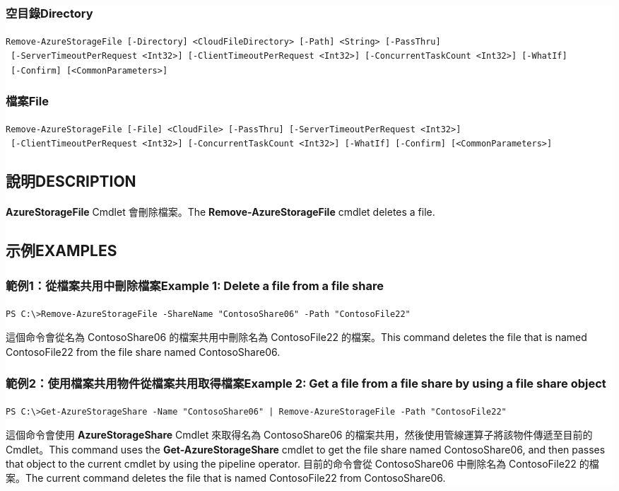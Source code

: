 ### <span data-ttu-id="3fb94-107">空目錄</span><span class="sxs-lookup"><span data-stu-id="3fb94-107">Directory</span></span>
```
Remove-AzureStorageFile [-Directory] <CloudFileDirectory> [-Path] <String> [-PassThru]
 [-ServerTimeoutPerRequest <Int32>] [-ClientTimeoutPerRequest <Int32>] [-ConcurrentTaskCount <Int32>] [-WhatIf]
 [-Confirm] [<CommonParameters>]
```

### <span data-ttu-id="3fb94-108">檔案</span><span class="sxs-lookup"><span data-stu-id="3fb94-108">File</span></span>
```
Remove-AzureStorageFile [-File] <CloudFile> [-PassThru] [-ServerTimeoutPerRequest <Int32>]
 [-ClientTimeoutPerRequest <Int32>] [-ConcurrentTaskCount <Int32>] [-WhatIf] [-Confirm] [<CommonParameters>]
```

## <span data-ttu-id="3fb94-109">說明</span><span class="sxs-lookup"><span data-stu-id="3fb94-109">DESCRIPTION</span></span>
<span data-ttu-id="3fb94-110">**AzureStorageFile** Cmdlet 會刪除檔案。</span><span class="sxs-lookup"><span data-stu-id="3fb94-110">The **Remove-AzureStorageFile** cmdlet deletes a file.</span></span>

## <span data-ttu-id="3fb94-111">示例</span><span class="sxs-lookup"><span data-stu-id="3fb94-111">EXAMPLES</span></span>

### <span data-ttu-id="3fb94-112">範例1：從檔案共用中刪除檔案</span><span class="sxs-lookup"><span data-stu-id="3fb94-112">Example 1: Delete a file from a file share</span></span>
```
PS C:\>Remove-AzureStorageFile -ShareName "ContosoShare06" -Path "ContosoFile22"
```

<span data-ttu-id="3fb94-113">這個命令會從名為 ContosoShare06 的檔案共用中刪除名為 ContosoFile22 的檔案。</span><span class="sxs-lookup"><span data-stu-id="3fb94-113">This command deletes the file that is named ContosoFile22 from the file share named ContosoShare06.</span></span>

### <span data-ttu-id="3fb94-114">範例2：使用檔案共用物件從檔案共用取得檔案</span><span class="sxs-lookup"><span data-stu-id="3fb94-114">Example 2: Get a file from a file share by using a file share object</span></span>
```
PS C:\>Get-AzureStorageShare -Name "ContosoShare06" | Remove-AzureStorageFile -Path "ContosoFile22"
```

<span data-ttu-id="3fb94-115">這個命令會使用 **AzureStorageShare** Cmdlet 來取得名為 ContosoShare06 的檔案共用，然後使用管線運算子將該物件傳遞至目前的 Cmdlet。</span><span class="sxs-lookup"><span data-stu-id="3fb94-115">This command uses the **Get-AzureStorageShare** cmdlet to get the file share named ContosoShare06, and then passes that object to the current cmdlet by using the pipeline operator.</span></span>
<span data-ttu-id="3fb94-116">目前的命令會從 ContosoShare06 中刪除名為 ContosoFile22 的檔案。</span><span class="sxs-lookup"><span data-stu-id="3fb94-116">The current command deletes the file that is named ContosoFile22 from ContosoShare06.</span></span>
